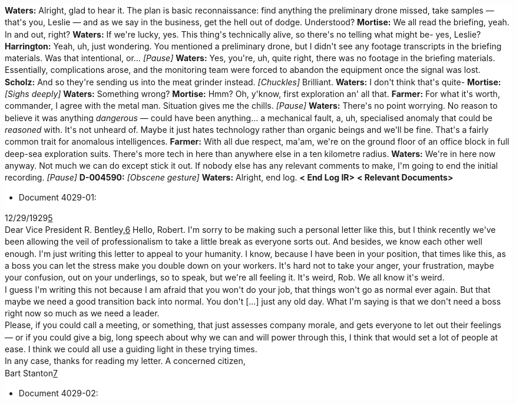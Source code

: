 **Waters:** Alright, glad to hear it. The plan is basic reconnaissance: find anything the preliminary drone missed, take samples — that's you, Leslie — and as we say in the business, get the hell out of dodge. Understood?
**Mortise:** We all read the briefing, yeah. In and out, right?
**Waters:** If we're lucky, yes. This thing's technically alive, so there's no telling what might be- yes, Leslie?
**Harrington:** Yeah, uh, just wondering. You mentioned a preliminary drone, but I didn't see any footage transcripts in the briefing materials. Was that intentional, or…
_[Pause]_
**Waters:** Yes, you're, uh, quite right, there was no footage in the briefing materials. Essentially, complications arose, and the monitoring team were forced to abandon the equipment once the signal was lost.
**Scholz:** And so they're sending us into the meat grinder instead. _[Chuckles]_ Brilliant.
**Waters:** I don't think that's quite-
**Mortise:** _[Sighs deeply]_
**Waters:** Something wrong?
**Mortise:** Hmm? Oh, y'know, first exploration an' all that.
**Farmer:** For what it's worth, commander, I agree with the metal man. Situation gives me the chills.
_[Pause]_
**Waters:** There's no point worrying. No reason to believe it was anything _dangerous_ — could have been anything… a mechanical fault, a, uh, specialised anomaly that could be _reasoned_ with. It's not unheard of. Maybe it just hates technology rather than organic beings and we'll be fine. That's a fairly common trait for anomalous intelligences.
**Farmer:** With all due respect, ma'am, we're on the ground floor of an office block in full deep-sea exploration suits. There's more tech in here than anywhere else in a ten kilometre radius.
**Waters:** We're in here now anyway. Not much we can do except stick it out. If nobody else has any relevant comments to make, I'm going to end the initial recording.
_[Pause]_
**D-004590:** _[Obscene gesture]_
**Waters:** Alright, end log.
**< End Log IR>**
**< Relevant Documents>**
  * Document 4029-01:

12/29/1929[5](javascript:;)  
Dear Vice President R. Bentley,[6](javascript:;)
Hello, Robert. I'm sorry to be making such a personal letter like this, but I think recently we've been allowing the veil of professionalism to take a little break as everyone sorts out. And besides, we know each other well enough. I'm just writing this letter to appeal to your humanity. I know, because I have been in your position, that times like this, as a boss you can let the stress make you double down on your workers. It's hard not to take your anger, your frustration, maybe your confusion, out on your underlings, so to speak, but we're all feeling it. It's weird, Rob. We all know it's weird.  
I guess I'm writing this not because I am afraid that you won't do your job, that things won't go as normal ever again. But that maybe we need a good transition back into normal. You don't […] just any old day. What I'm saying is that we don't need a boss right now so much as we need a leader.  
Please, if you could call a meeting, or something, that just assesses company morale, and gets everyone to let out their feelings — or if you could give a big, long speech about why we can and will power through this, I think that would set a lot of people at ease. I think we could all use a guiding light in these trying times.  
In any case, thanks for reading my letter.
A concerned citizen,  
Bart Stanton[7](javascript:;)
  * Document 4029-02:
